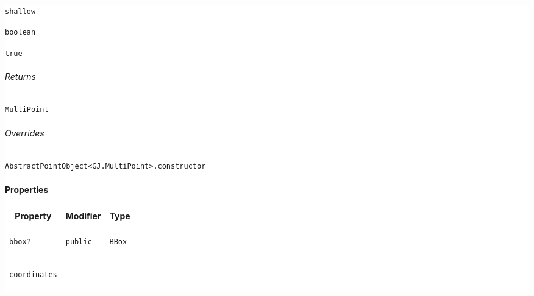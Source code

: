 `shallow`

</td>
<td>

`boolean`

</td>
<td>

`true`

</td>
</tr>
</tbody>
</table>

###### Returns

[`MultiPoint`](#multipoint)

###### Overrides

`AbstractPointObject<GJ.MultiPoint>.constructor`

#### Properties

<table>
<thead>
<tr>
<th>Property</th>
<th>Modifier</th>
<th>Type</th>
</tr>
</thead>
<tbody>
<tr>
<td>

<a id="bbox-5"></a> `bbox?`

</td>
<td>

`public`

</td>
<td>

[`BBox`](geojson-utils/@envisim/geojson-utils/geojson.md#bbox-7)

</td>
</tr>
<tr>
<td>

<a id="coordinates-4"></a> `coordinates`

</td>
<td>
